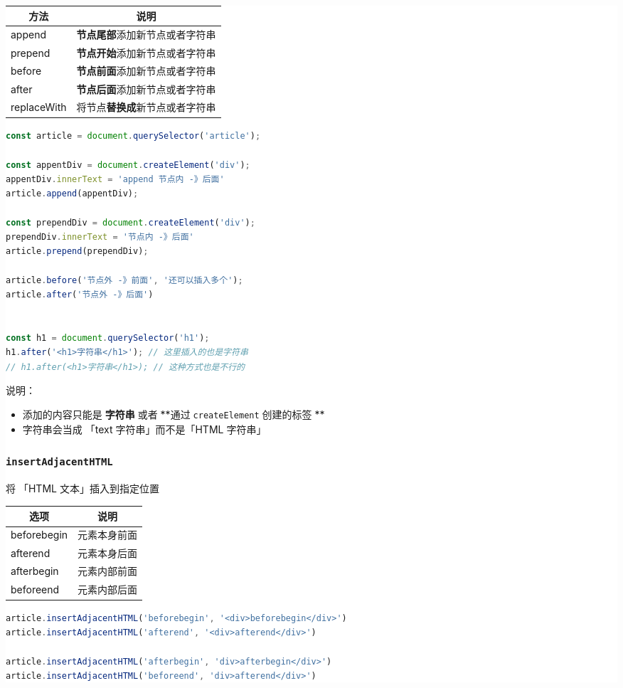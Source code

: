 | 方法        | 说明                             |
| ----------- | -------------------------------- |
| append      | **节点尾部**添加新节点或者字符串 |
| prepend     | **节点开始**添加新节点或者字符串 |
| before      | **节点前面**添加新节点或者字符串 |
| after       | **节点后面**添加新节点或者字符串 |
| replaceWith | 将节点**替换成**新节点或者字符串 |



```js
const article = document.querySelector('article');

const appentDiv = document.createElement('div');
appentDiv.innerText = 'append 节点内 -》后面'
article.append(appentDiv);

const prependDiv = document.createElement('div');
prependDiv.innerText = '节点内 -》后面'
article.prepend(prependDiv);

article.before('节点外 -》前面', '还可以插入多个');
article.after('节点外 -》后面')


const h1 = document.querySelector('h1');
h1.after('<h1>字符串</h1>'); // 这里插入的也是字符串
// h1.after(<h1>字符串</h1>); // 这种方式也是不行的
```

说明：

* 添加的内容只能是 **字符串** 或者 **通过 `createElement` 创建的标签 **
* 字符串会当成 「text 字符串」而不是「HTML 字符串」



### `insertAdjacentHTML`

将 「HTML 文本」插入到指定位置

| 选项        | 说明         |
| ----------- | ------------ |
| beforebegin | 元素本身前面 |
| afterend    | 元素本身后面 |
| afterbegin  | 元素内部前面 |
| beforeend   | 元素内部后面 |

```js
article.insertAdjacentHTML('beforebegin', '<div>beforebegin</div>')
article.insertAdjacentHTML('afterend', '<div>afterend</div>')

article.insertAdjacentHTML('afterbegin', 'div>afterbegin</div>')
article.insertAdjacentHTML('beforeend', 'div>afterend</div>')
```

